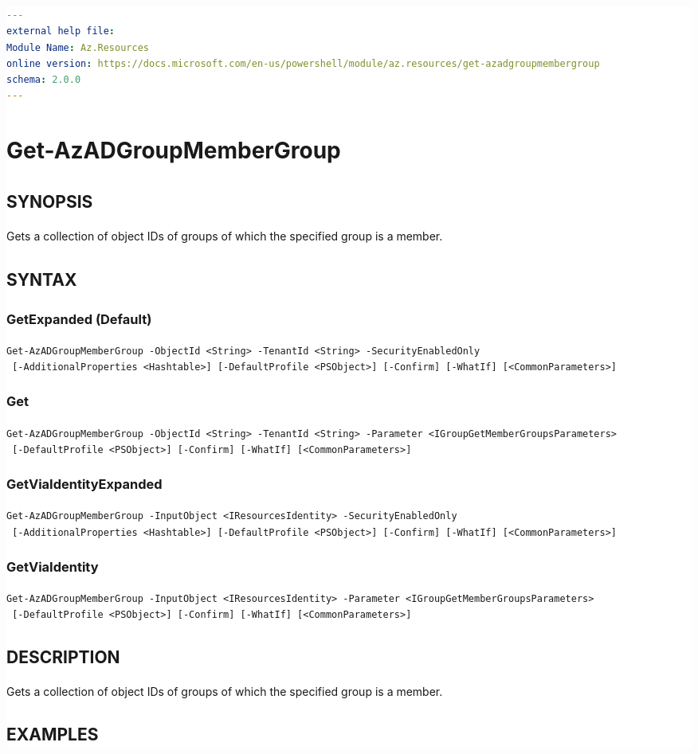 ```yaml
---
external help file:
Module Name: Az.Resources
online version: https://docs.microsoft.com/en-us/powershell/module/az.resources/get-azadgroupmembergroup
schema: 2.0.0
---
```


# Get-AzADGroupMemberGroup

## SYNOPSIS
Gets a collection of object IDs of groups of which the specified group is a member.

## SYNTAX

### GetExpanded (Default)
```
Get-AzADGroupMemberGroup -ObjectId <String> -TenantId <String> -SecurityEnabledOnly
 [-AdditionalProperties <Hashtable>] [-DefaultProfile <PSObject>] [-Confirm] [-WhatIf] [<CommonParameters>]
```

### Get
```
Get-AzADGroupMemberGroup -ObjectId <String> -TenantId <String> -Parameter <IGroupGetMemberGroupsParameters>
 [-DefaultProfile <PSObject>] [-Confirm] [-WhatIf] [<CommonParameters>]
```

### GetViaIdentityExpanded
```
Get-AzADGroupMemberGroup -InputObject <IResourcesIdentity> -SecurityEnabledOnly
 [-AdditionalProperties <Hashtable>] [-DefaultProfile <PSObject>] [-Confirm] [-WhatIf] [<CommonParameters>]
```

### GetViaIdentity
```
Get-AzADGroupMemberGroup -InputObject <IResourcesIdentity> -Parameter <IGroupGetMemberGroupsParameters>
 [-DefaultProfile <PSObject>] [-Confirm] [-WhatIf] [<CommonParameters>]
```

## DESCRIPTION
Gets a collection of object IDs of groups of which the specified group is a member.

## EXAMPLES
